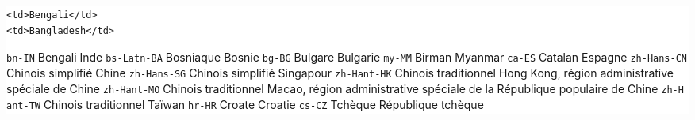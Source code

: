     <td>Bengali</td>
    <td>Bangladesh</td>
  </tr>
  <tr>
    <td><code>bn-IN</code></td>
    <td>Bengali</td>
    <td>Inde</td>
  </tr>
  <tr>
    <td><code>bs-Latn-BA</code></td>
    <td>Bosniaque</td>
    <td>Bosnie</td>
  </tr>
  <tr>
    <td><code>bg-BG</code></td>
    <td>Bulgare</td>
    <td>Bulgarie</td>
  </tr>
  <tr>
    <td><code>my-MM</code></td>
    <td>Birman</td>
    <td>Myanmar</td>
  </tr>
  <tr>
    <td><code>ca-ES</code></td>
    <td>Catalan</td>
    <td>Espagne</td>
  </tr>
  <tr>
    <td><code>zh-Hans-CN</code></td>
    <td>Chinois simplifié</td>
    <td>Chine</td>
  </tr>
  <tr>
    <td><code>zh-Hans-SG</code></td>
    <td>Chinois simplifié</td>
    <td>Singapour</td>
  </tr>
  <tr>
    <td><code>zh-Hant-HK</code></td>
    <td>Chinois traditionnel</td>
    <td>Hong Kong, région administrative spéciale de Chine</td>
  </tr>
  <tr>
    <td><code>zh-Hant-MO</code></td>
    <td>Chinois traditionnel</td>
    <td>Macao, région administrative spéciale de la République populaire de Chine</td>
  </tr>
  <tr>
    <td><code>zh-Hant-TW</code></td>
    <td>Chinois traditionnel</td>
    <td>Taïwan</td>
  </tr>
  <tr>
    <td><code>hr-HR</code></td>
    <td>Croate</td>
    <td>Croatie</td>
  </tr>
  <tr>
    <td><code>cs-CZ</code></td>
    <td>Tchèque</td>
    <td>République tchèque</td>
  </tr>
  <tr>